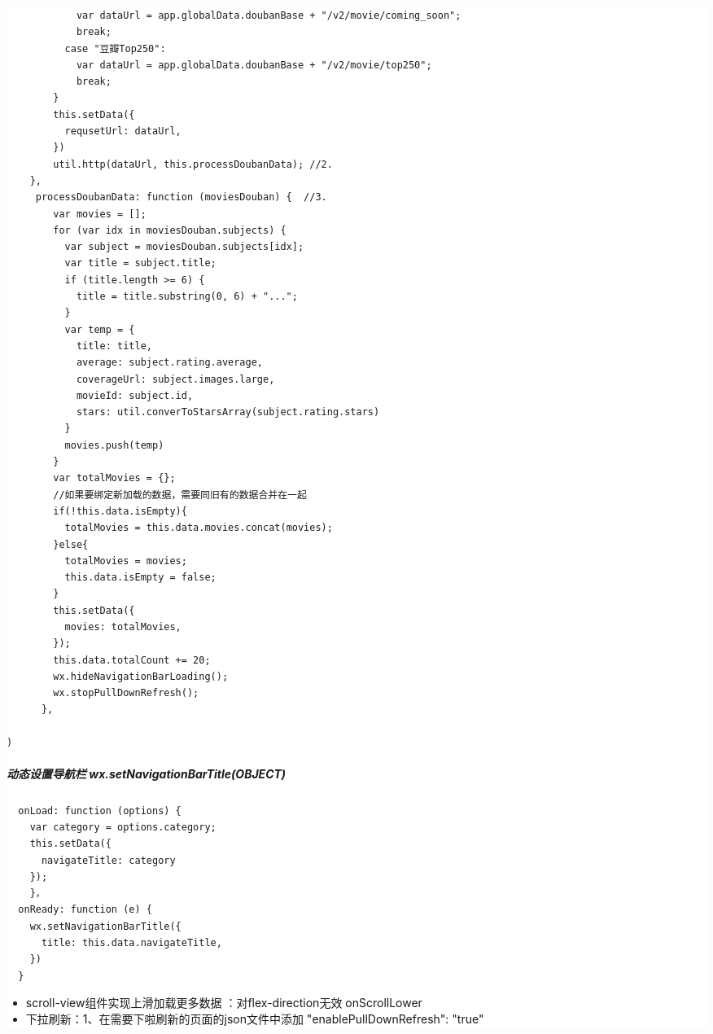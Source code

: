 ```
            var dataUrl = app.globalData.doubanBase + "/v2/movie/coming_soon";
            break;
          case "豆瓣Top250":
            var dataUrl = app.globalData.doubanBase + "/v2/movie/top250";
            break;
        }
        this.setData({
          requsetUrl: dataUrl,
        })
        util.http(dataUrl, this.processDoubanData); //2.
    },
     processDoubanData: function (moviesDouban) {  //3.
        var movies = [];
        for (var idx in moviesDouban.subjects) {
          var subject = moviesDouban.subjects[idx];
          var title = subject.title;
          if (title.length >= 6) {
            title = title.substring(0, 6) + "...";
          }
          var temp = {
            title: title,
            average: subject.rating.average,
            coverageUrl: subject.images.large,
            movieId: subject.id,
            stars: util.converToStarsArray(subject.rating.stars)
          }
          movies.push(temp)
        }
        var totalMovies = {}; 
        //如果要绑定新加载的数据，需要同旧有的数据合并在一起
        if(!this.data.isEmpty){
          totalMovies = this.data.movies.concat(movies);
        }else{
          totalMovies = movies;
          this.data.isEmpty = false;
        }
        this.setData({
          movies: totalMovies,
        });
        this.data.totalCount += 20;
        wx.hideNavigationBarLoading();
        wx.stopPullDownRefresh();
      },
  
)
```
##### 动态设置导航栏  wx.setNavigationBarTitle(OBJECT)

```
  onLoad: function (options) {
    var category = options.category;
    this.setData({
      navigateTitle: category
    });
    }，
  onReady: function (e) {
    wx.setNavigationBarTitle({
      title: this.data.navigateTitle,
    })
  }
```
- scroll-view组件实现上滑加载更多数据 ：对flex-direction无效   onScrollLower
- 下拉刷新：1、在需要下啦刷新的页面的json文件中添加 "enablePullDownRefresh": "true"